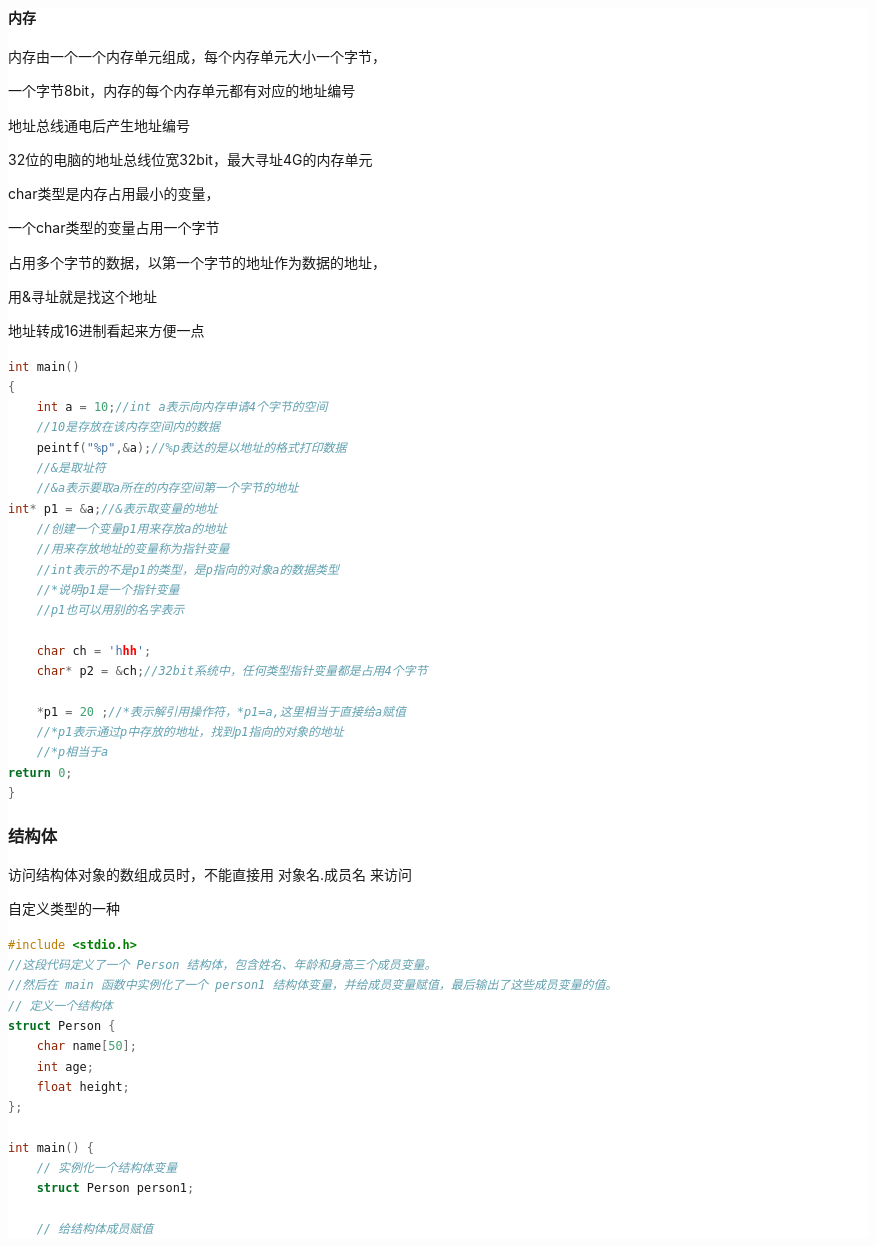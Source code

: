 #### 内存

内存由一个一个内存单元组成，每个内存单元大小一个字节，

一个字节8bit，内存的每个内存单元都有对应的地址编号

地址总线通电后产生地址编号

32位的电脑的地址总线位宽32bit，最大寻址4G的内存单元

 char类型是内存占用最小的变量，

一个char类型的变量占用一个字节

占用多个字节的数据，以第一个字节的地址作为数据的地址，

用&寻址就是找这个地址

地址转成16进制看起来方便一点

```c
int main()
{
    int a = 10;//int a表示向内存申请4个字节的空间
    //10是存放在该内存空间内的数据
    peintf("%p",&a);//%p表达的是以地址的格式打印数据
    //&是取址符
    //&a表示要取a所在的内存空间第一个字节的地址
int* p1 = &a;//&表示取变量的地址
    //创建一个变量p1用来存放a的地址
    //用来存放地址的变量称为指针变量
    //int表示的不是p1的类型，是p指向的对象a的数据类型
    //*说明p1是一个指针变量
    //p1也可以用别的名字表示
    
    char ch = 'hhh';
    char* p2 = &ch;//32bit系统中，任何类型指针变量都是占用4个字节
    
    *p1 = 20 ;//*表示解引用操作符，*p1=a,这里相当于直接给a赋值
    //*p1表示通过p中存放的地址，找到p1指向的对象的地址
    //*p相当于a
return 0;
}
```



### 结构体

访问结构体对象的数组成员时，不能直接用 对象名.成员名 来访问



自定义类型的一种

```c
#include <stdio.h>
//这段代码定义了一个 Person 结构体，包含姓名、年龄和身高三个成员变量。
//然后在 main 函数中实例化了一个 person1 结构体变量，并给成员变量赋值，最后输出了这些成员变量的值。
// 定义一个结构体
struct Person {
    char name[50];
    int age;
    float height;
};

int main() {
    // 实例化一个结构体变量
    struct Person person1;

    // 给结构体成员赋值
```